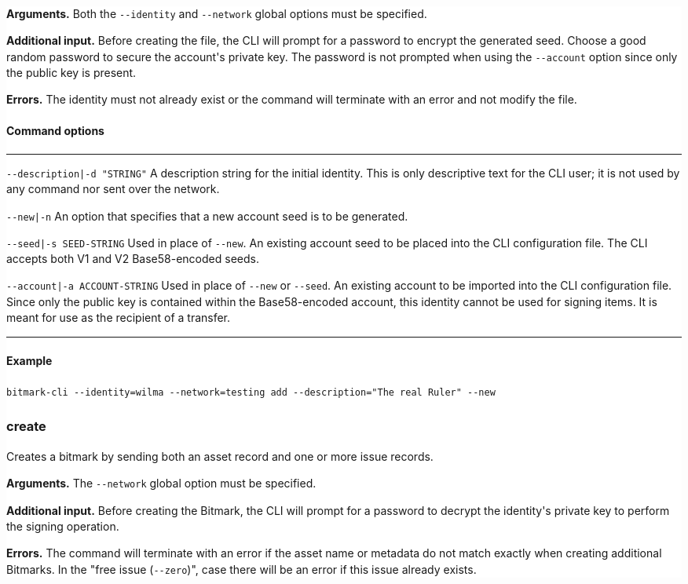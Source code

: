 **Arguments.** Both the `--identity` and `--network` global options must
be specified.

**Additional input.** Before creating the file, the CLI will prompt for a
password to encrypt the generated seed. Choose a good random password
to secure the account's private key. The password is not prompted
when using the `--account` option since only the public key is
present.

**Errors.** The identity must not already exist or the command will
terminate with an error and not modify the file.

#### Command options

------------------------------  ---------------------------------
`--description|-d "STRING"`     A description string for the initial identity.
                                This is only descriptive text for the CLI user; it
                                is not used by any command nor sent over the network.

`--new|-n`                      An option that specifies that a new account seed is to be generated.

`--seed|-s SEED-STRING`         Used in place of `--new`. An
                                existing account seed to be placed into the CLI
                                configuration file.  The CLI accepts
                                both V1 and V2 Base58-encoded seeds.

`--account|-a ACCOUNT-STRING`   Used in place of `--new` or `--seed`. An existing
                                account to be imported into the CLI configuration file.  Since only the
                                public key is contained within the Base58-encoded account, this
                                identity cannot be used for signing items.  It is meant for use as
                                the recipient of a transfer.
------------------------------  ---------------------------------

#### Example

~~~
bitmark-cli --identity=wilma --network=testing add --description="The real Ruler" --new
~~~


### create

Creates a bitmark by sending both an asset record and one
or more issue records.

**Arguments.** The `--network` global option must be specified.

**Additional input.** Before creating the Bitmark, the CLI will prompt
for a password to decrypt the identity's private key to perform the
signing operation.

**Errors.** The command will terminate with an error if the asset name
or metadata do not match exactly when creating additional Bitmarks.
In the "free issue (`--zero`)", case there will be an error if this issue
already exists.
